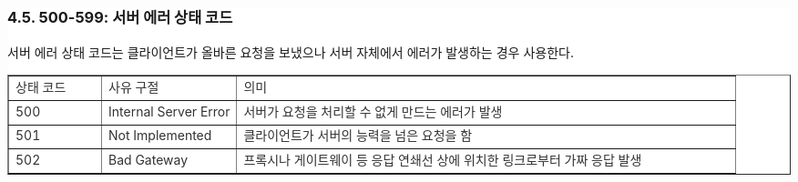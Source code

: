 ### 4.5. 500-599: 서버 에러 상태 코드

서버 에러 상태 코드는 클라이언트가 올바른 요청을 보냈으나 서버 자체에서 에러가 발생하는 경우 사용한다.

<table style="color: #333333; text-align: start; border-collapse: collapse; width: 100%;" border="1"
    data-ke-align="alignLeft">
    <tbody>
        <tr style="height: 18px;">
            <td style="width: 12.7907%; height: 18px;">상태 코드</td>
            <td style="width: 18.6047%; height: 18px;">사유 구절</td>
            <td style="width: 68.6046%; height: 18px;">의미</td>
        </tr>
        <tr style="height: 18px;">
            <td style="width: 12.7907%; height: 18px;">500</td>
            <td style="width: 18.6047%; height: 18px;">Internal
                Server Error</td>
            <td style="width: 68.6046%; height: 18px;">서버가 요청을 처리할 수
                없게 만드는 에러가 발생</td>
        </tr>
        <tr style="height: 18px;">
            <td style="width: 12.7907%; height: 18px;">501</td>
            <td style="width: 18.6047%; height: 18px;">Not
                Implemented</td>
            <td style="width: 68.6046%; height: 18px;">클라이언트가 서버의
                능력을 넘은 요청을 함</td>
        </tr>
        <tr style="height: 18px;">
            <td style="width: 12.7907%; height: 18px;">502</td>
            <td style="width: 18.6047%; height: 18px;">Bad Gateway
            </td>
            <td style="width: 68.6046%; height: 18px;">프록시나 게이트웨이 등
                응답 연쇄선 상에 위치한 링크로부터 가짜 응답 발생</td>
        </tr>
    </tbody>
</table>
